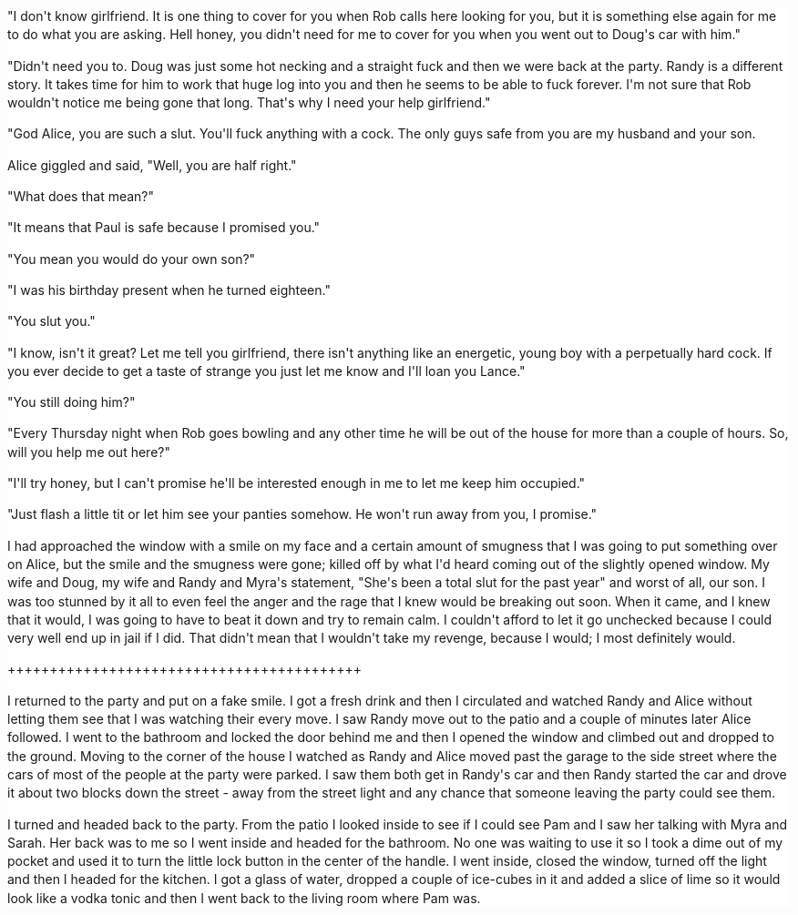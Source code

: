  "I don't know girlfriend. It is one thing to cover for you when Rob calls here looking for you, but it is something else again for me to do what you are asking. Hell honey, you didn't need for me to cover for you when you went out to Doug's car with him." 

 "Didn't need you to. Doug was just some hot necking and a straight fuck and then we were back at the party. Randy is a different story. It takes time for him to work that huge log into you and then he seems to be able to fuck forever. I'm not sure that Rob wouldn't notice me being gone that long. That's why I need your help girlfriend." 

 "God Alice, you are such a slut. You'll fuck anything with a cock. The only guys safe from you are my husband and your son. 

 Alice giggled and said, "Well, you are half right." 

 "What does that mean?" 

 "It means that Paul is safe because I promised you." 

 "You mean you would do your own son?" 

 "I was his birthday present when he turned eighteen." 

 "You slut you." 

 "I know, isn't it great? Let me tell you girlfriend, there isn't anything like an energetic, young boy with a perpetually hard cock. If you ever decide to get a taste of strange you just let me know and I'll loan you Lance." 

 "You still doing him?" 

 "Every Thursday night when Rob goes bowling and any other time he will be out of the house for more than a couple of hours. So, will you help me out here?" 

 "I'll try honey, but I can't promise he'll be interested enough in me to let me keep him occupied." 

 "Just flash a little tit or let him see your panties somehow. He won't run away from you, I promise." 

 I had approached the window with a smile on my face and a certain amount of smugness that I was going to put something over on Alice, but the smile and the smugness were gone; killed off by what I'd heard coming out of the slightly opened window. My wife and Doug, my wife and Randy and Myra's statement, "She's been a total slut for the past year" and worst of all, our son. I was too stunned by it all to even feel the anger and the rage that I knew would be breaking out soon. When it came, and I knew that it would, I was going to have to beat it down and try to remain calm. I couldn't afford to let it go unchecked because I could very well end up in jail if I did. That didn't mean that I wouldn't take my revenge, because I would; I most definitely would. 

 ++++++++++++++++++++++++++++++++++++++++++ 

 I returned to the party and put on a fake smile. I got a fresh drink and then I circulated and watched Randy and Alice without letting them see that I was watching their every move. I saw Randy move out to the patio and a couple of minutes later Alice followed. I went to the bathroom and locked the door behind me and then I opened the window and climbed out and dropped to the ground. Moving to the corner of the house I watched as Randy and Alice moved past the garage to the side street where the cars of most of the people at the party were parked. I saw them both get in Randy's car and then Randy started the car and drove it about two blocks down the street - away from the street light and any chance that someone leaving the party could see them. 

 I turned and headed back to the party. From the patio I looked inside to see if I could see Pam and I saw her talking with Myra and Sarah. Her back was to me so I went inside and headed for the bathroom. No one was waiting to use it so I took a dime out of my pocket and used it to turn the little lock button in the center of the handle. I went inside, closed the window, turned off the light and then I headed for the kitchen. I got a glass of water, dropped a couple of ice-cubes in it and added a slice of lime so it would look like a vodka tonic and then I went back to the living room where Pam was. 

